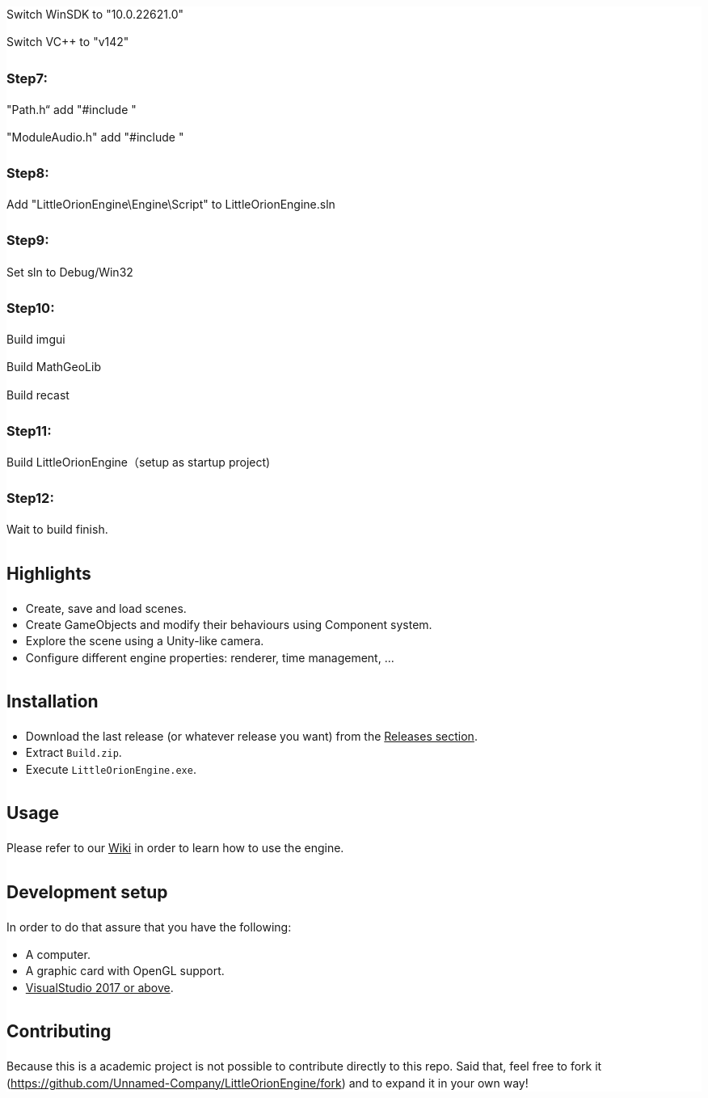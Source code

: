 Switch WinSDK to "10.0.22621.0"

Switch VC++ to "v142"
### Step7:
"Path.h“ add "#include <iostream>"

"ModuleAudio.h" add  "#include <iostream>"
### Step8:
Add "LittleOrionEngine\Engine\Script" to LittleOrionEngine.sln
### Step9:
Set sln to Debug/Win32
### Step10:
Build imgui

Build MathGeoLib

Build recast
### Step11:
Build LittleOrionEngine（setup as startup project)
### Step12:
Wait to build finish.

## Highlights
- Create, save and load scenes.
- Create GameObjects and modify their behaviours using Component system.
- Explore the scene using a Unity-like camera.
- Configure different engine properties: renderer, time management, ...

## Installation
- Download the last release (or whatever release you want) from the [Releases section](https://github.com/Unnamed-Company/LittleOrionEngine/releases).
- Extract `Build.zip`.
- Execute `LittleOrionEngine.exe`.

## Usage
Please refer to our [Wiki](https://github.com/Unnamed-Company/LittleOrionEngine/wiki) in order to learn how to use the engine.

## Development setup
In order to do that assure that you have the following:
- A computer.
- A graphic card with OpenGL support.
- [VisualStudio 2017 or above](https://visualstudio.microsoft.com/es/).

## Contributing
Because this is a academic project is not possible to contribute directly to this repo. Said that, feel free to fork it (<https://github.com/Unnamed-Company/LittleOrionEngine/fork>) and to expand it in your own way!
